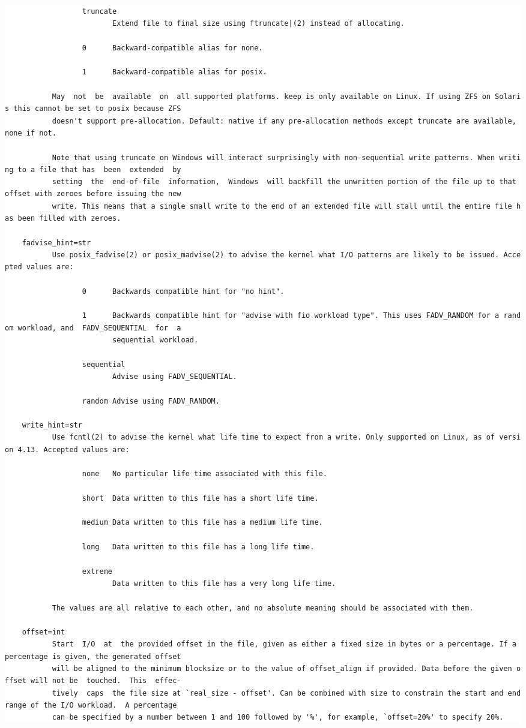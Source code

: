                       truncate
                             Extend file to final size using ftruncate|(2) instead of allocating.
 
                      0      Backward-compatible alias for none.
 
                      1      Backward-compatible alias for posix.
 
               May  not  be  available  on  all supported platforms. keep is only available on Linux. If using ZFS on Solaris this cannot be set to posix because ZFS
               doesn't support pre-allocation. Default: native if any pre-allocation methods except truncate are available, none if not.
 
               Note that using truncate on Windows will interact surprisingly with non-sequential write patterns. When writing to a file that has  been  extended  by
               setting  the  end-of-file  information,  Windows  will backfill the unwritten portion of the file up to that offset with zeroes before issuing the new
               write. This means that a single small write to the end of an extended file will stall until the entire file has been filled with zeroes.
 
        fadvise_hint=str
               Use posix_fadvise(2) or posix_madvise(2) to advise the kernel what I/O patterns are likely to be issued. Accepted values are:
 
                      0      Backwards compatible hint for "no hint".
 
                      1      Backwards compatible hint for "advise with fio workload type". This uses FADV_RANDOM for a random workload, and  FADV_SEQUENTIAL  for  a
                             sequential workload.
 
                      sequential
                             Advise using FADV_SEQUENTIAL.
 
                      random Advise using FADV_RANDOM.
 
        write_hint=str
               Use fcntl(2) to advise the kernel what life time to expect from a write. Only supported on Linux, as of version 4.13. Accepted values are:
 
                      none   No particular life time associated with this file.
 
                      short  Data written to this file has a short life time.
 
                      medium Data written to this file has a medium life time.
 
                      long   Data written to this file has a long life time.
 
                      extreme
                             Data written to this file has a very long life time.
 
               The values are all relative to each other, and no absolute meaning should be associated with them.
 
        offset=int
               Start  I/O  at  the provided offset in the file, given as either a fixed size in bytes or a percentage. If a percentage is given, the generated offset
               will be aligned to the minimum blocksize or to the value of offset_align if provided. Data before the given offset will not be  touched.  This  effec‐
               tively  caps  the file size at `real_size - offset'. Can be combined with size to constrain the start and end range of the I/O workload.  A percentage
               can be specified by a number between 1 and 100 followed by '%', for example, `offset=20%' to specify 20%.
 
